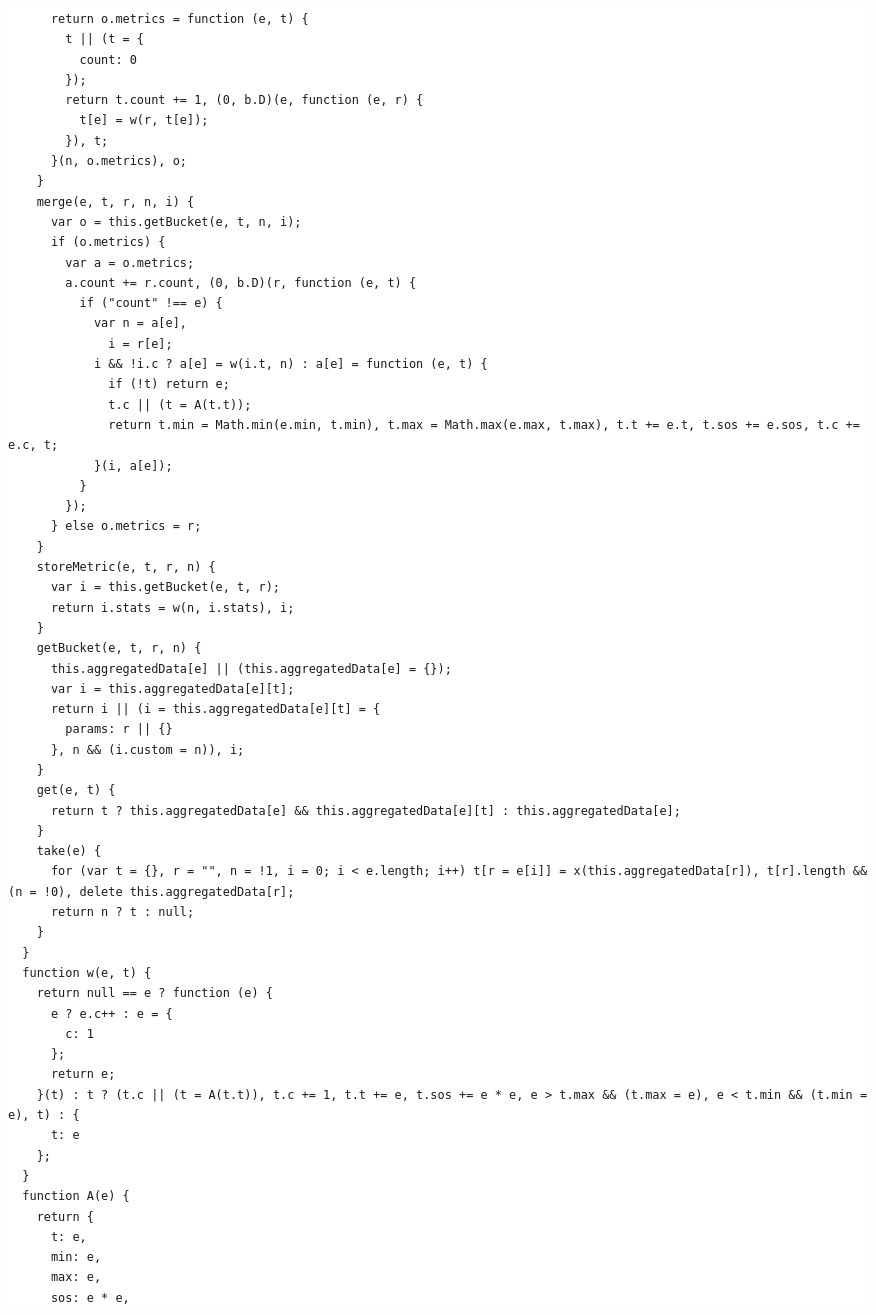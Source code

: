           return o.metrics = function (e, t) {
            t || (t = {
              count: 0
            });
            return t.count += 1, (0, b.D)(e, function (e, r) {
              t[e] = w(r, t[e]);
            }), t;
          }(n, o.metrics), o;
        }
        merge(e, t, r, n, i) {
          var o = this.getBucket(e, t, n, i);
          if (o.metrics) {
            var a = o.metrics;
            a.count += r.count, (0, b.D)(r, function (e, t) {
              if ("count" !== e) {
                var n = a[e],
                  i = r[e];
                i && !i.c ? a[e] = w(i.t, n) : a[e] = function (e, t) {
                  if (!t) return e;
                  t.c || (t = A(t.t));
                  return t.min = Math.min(e.min, t.min), t.max = Math.max(e.max, t.max), t.t += e.t, t.sos += e.sos, t.c += e.c, t;
                }(i, a[e]);
              }
            });
          } else o.metrics = r;
        }
        storeMetric(e, t, r, n) {
          var i = this.getBucket(e, t, r);
          return i.stats = w(n, i.stats), i;
        }
        getBucket(e, t, r, n) {
          this.aggregatedData[e] || (this.aggregatedData[e] = {});
          var i = this.aggregatedData[e][t];
          return i || (i = this.aggregatedData[e][t] = {
            params: r || {}
          }, n && (i.custom = n)), i;
        }
        get(e, t) {
          return t ? this.aggregatedData[e] && this.aggregatedData[e][t] : this.aggregatedData[e];
        }
        take(e) {
          for (var t = {}, r = "", n = !1, i = 0; i < e.length; i++) t[r = e[i]] = x(this.aggregatedData[r]), t[r].length && (n = !0), delete this.aggregatedData[r];
          return n ? t : null;
        }
      }
      function w(e, t) {
        return null == e ? function (e) {
          e ? e.c++ : e = {
            c: 1
          };
          return e;
        }(t) : t ? (t.c || (t = A(t.t)), t.c += 1, t.t += e, t.sos += e * e, e > t.max && (t.max = e), e < t.min && (t.min = e), t) : {
          t: e
        };
      }
      function A(e) {
        return {
          t: e,
          min: e,
          max: e,
          sos: e * e,